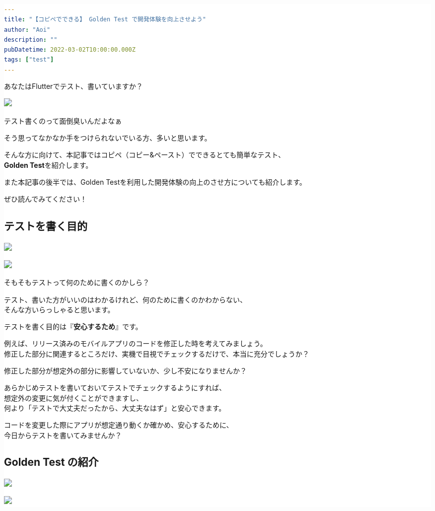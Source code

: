 ```yaml
---
title: "【コピペでできる】 Golden Test で開発体験を向上させよう"
author: "Aoi"
description: ""
pubDatetime: 2022-03-02T10:00:00.000Z
tags: ["test"]
---
```


あなたはFlutterでテスト、書いていますか？

![](https://blog.flutteruniv.com/wp-content/themes/cocoon-master/images/ojisan.png)

テスト書くのって面倒臭いんだよなぁ

そう思ってなかなか手をつけられないでいる方、多いと思います。

そんな方に向けて、本記事ではコピペ（コピー&ペースト）でできるとても簡単なテスト、  
**Golden Test**を紹介します。

また本記事の後半では、Golden Testを利用した開発体験の向上のさせ方についても紹介します。

ぜひ読んでみてください！

## テストを書く目的

![](http://blog.flutteruniv.com/wp-content/uploads/2022/03/パソコン.jpeg)

![](https://blog.flutteruniv.com/wp-content/themes/cocoon-master/images/obasan.png)

そもそもテストって何のために書くのかしら？

テスト、書いた方がいいのはわかるけれど、何のために書くのかわからない、  
そんな方いらっしゃると思います。

テストを書く目的は『**安心するため**』です。

例えば、リリース済みのモバイルアプリのコードを修正した時を考えてみましょう。  
修正した部分に関連するところだけ、実機で目視でチェックするだけで、本当に充分でしょうか？

修正した部分が想定外の部分に影響していないか、少し不安になりませんか？

あらかじめテストを書いておいてテストでチェックするようにすれば、  
想定外の変更に気が付くことができますし、  
何より「テストで大丈夫だったから、大丈夫なはず」と安心できます。

コードを変更した際にアプリが想定通り動くか確かめ、安心するために、  
今日からテストを書いてみませんか？

## Golden Test の紹介

![](http://blog.flutteruniv.com/wp-content/uploads/2022/02/プログラミング画像.jpeg)

![](https://blog.flutteruniv.com/wp-content/themes/cocoon-master/images/ojisan.png)
